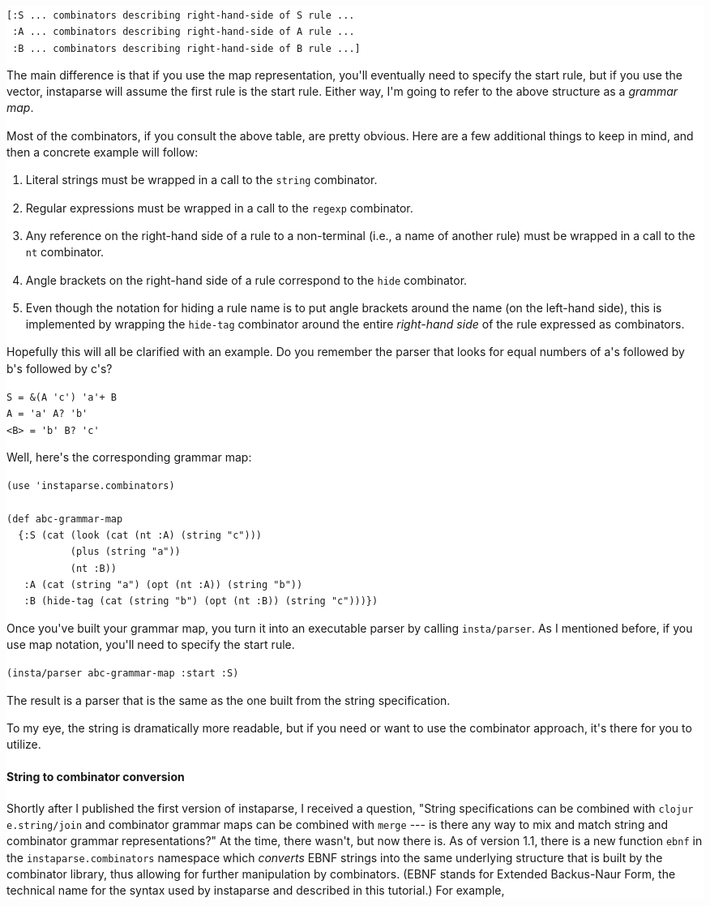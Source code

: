 	[:S ... combinators describing right-hand-side of S rule ...
	 :A ... combinators describing right-hand-side of A rule ...
	 :B ... combinators describing right-hand-side of B rule ...]

The main difference is that if you use the map representation, you'll eventually need to specify the start rule, but if you use the vector, instaparse will assume the first rule is the start rule.  Either way, I'm going to refer to the above structure as a *grammar map*.

Most of the combinators, if you consult the above table, are pretty obvious.  Here are a few additional things to keep in mind, and then a concrete example will follow:

1. Literal strings must be wrapped in a call to the `string` combinator.

2. Regular expressions must be wrapped in a call to the `regexp` combinator.

3. Any reference on the right-hand side of a rule to a non-terminal (i.e., a name of another rule) must be wrapped in a call to the `nt` combinator.

4. Angle brackets on the right-hand side of a rule correspond to the `hide` combinator.

5. Even though the notation for hiding a rule name is to put angle brackets around the name (on the left-hand side), this is implemented by wrapping the `hide-tag` combinator around the entire *right-hand side* of the rule expressed as combinators.

Hopefully this will all be clarified with an example.  Do you remember the parser that looks for equal numbers of a's followed by b's followed by c's?

	S = &(A 'c') 'a'+ B
    A = 'a' A? 'b'
    <B> = 'b' B? 'c'

Well, here's the corresponding grammar map:

	(use 'instaparse.combinators)

	(def abc-grammar-map
	  {:S (cat (look (cat (nt :A) (string "c")))
	           (plus (string "a"))
	           (nt :B))
	   :A (cat (string "a") (opt (nt :A)) (string "b"))
	   :B (hide-tag (cat (string "b") (opt (nt :B)) (string "c")))})

Once you've built your grammar map, you turn it into an executable parser by calling `insta/parser`.  As I mentioned before, if you use map notation, you'll need to specify the start rule.

	(insta/parser abc-grammar-map :start :S)

The result is a parser that is the same as the one built from the string specification.

To my eye, the string is dramatically more readable, but if you need or want to use the combinator approach, it's there for you to utilize.

#### String to combinator conversion

Shortly after I published the first version of instaparse, I received a question, "String specifications can be combined with `clojure.string/join` and combinator grammar maps can be combined with `merge` --- is there any way to mix and match string and combinator grammar representations?"  At the time, there wasn't, but now there is.  As of version 1.1, there is a new function `ebnf` in the `instaparse.combinators` namespace which *converts* EBNF strings into the same underlying structure that is built by the combinator library, thus allowing for further manipulation by combinators.  (EBNF stands for Extended Backus-Naur Form, the technical name for the syntax used by instaparse and described in this tutorial.)  For example,
